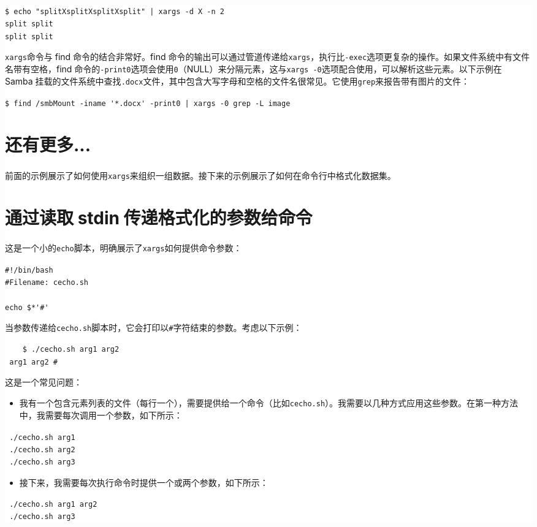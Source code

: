 ```
$ echo "splitXsplitXsplitXsplit" | xargs -d X -n 2
split split
split split

```

`xargs`命令与 find 命令的结合非常好。find 命令的输出可以通过管道传递给`xargs`，执行比`-exec`选项更复杂的操作。如果文件系统中有文件名带有空格，find 命令的`-print0`选项会使用`0`（NULL）来分隔元素，这与`xargs -0`选项配合使用，可以解析这些元素。以下示例在 Samba 挂载的文件系统中查找`.docx`文件，其中包含大写字母和空格的文件名很常见。它使用`grep`来报告带有图片的文件：

```
$ find /smbMount -iname '*.docx' -print0 | xargs -0 grep -L image

```

# 还有更多...

前面的示例展示了如何使用`xargs`来组织一组数据。接下来的示例展示了如何在命令行中格式化数据集。

# 通过读取 stdin 传递格式化的参数给命令

这是一个小的`echo`脚本，明确展示了`xargs`如何提供命令参数：

```
#!/bin/bash 
#Filename: cecho.sh 

echo $*'#'  

```

当参数传递给`cecho.sh`脚本时，它会打印以`#`字符结束的参数。考虑以下示例：

```
    $ ./cecho.sh arg1 arg2
 arg1 arg2 #

```

这是一个常见问题：

+   我有一个包含元素列表的文件（每行一个），需要提供给一个命令（比如`cecho.sh`）。我需要以几种方式应用这些参数。在第一种方法中，我需要每次调用一个参数，如下所示：

```
 ./cecho.sh arg1 
 ./cecho.sh arg2 
 ./cecho.sh arg3 

```

+   接下来，我需要每次执行命令时提供一个或两个参数，如下所示：

```
 ./cecho.sh arg1 arg2 
 ./cecho.sh arg3 

```
